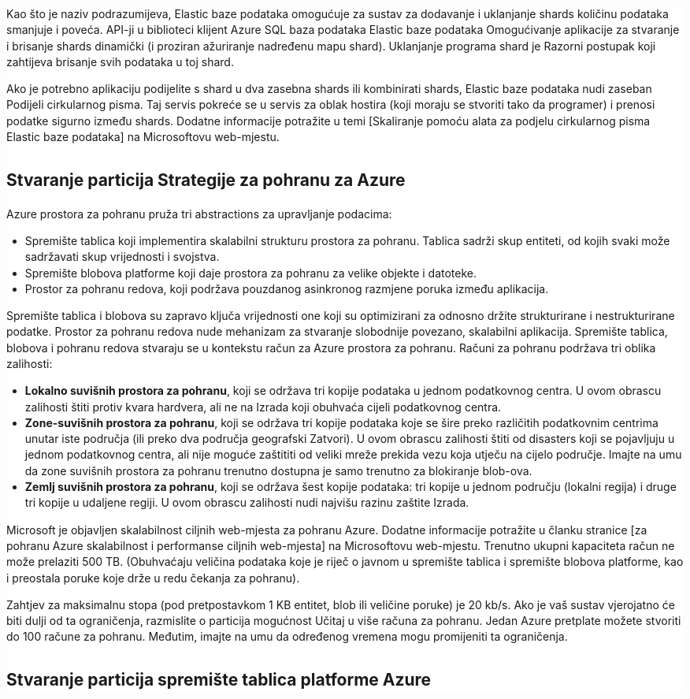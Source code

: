 Kao što je naziv podrazumijeva, Elastic baze podataka omogućuje za sustav za dodavanje i uklanjanje shards količinu podataka smanjuje i poveća. API-ji u biblioteci klijent Azure SQL baza podataka Elastic baze podataka Omogućivanje aplikacije za stvaranje i brisanje shards dinamički (i proziran ažuriranje nadređenu mapu shard). Uklanjanje programa shard je Razorni postupak koji zahtijeva brisanje svih podataka u toj shard.

Ako je potrebno aplikaciju podijelite s shard u dva zasebna shards ili kombinirati shards, Elastic baze podataka nudi zaseban Podijeli cirkularnog pisma. Taj servis pokreće se u servis za oblak hostira (koji moraju se stvoriti tako da programer) i prenosi podatke sigurno između shards. Dodatne informacije potražite u temi [Skaliranje pomoću alata za podjelu cirkularnog pisma Elastic baze podataka] na Microsoftovu web-mjestu.

## <a name="partitioning-strategies-for-azure-storage"></a>Stvaranje particija Strategije za pohranu za Azure

Azure prostora za pohranu pruža tri abstractions za upravljanje podacima:

- Spremište tablica koji implementira skalabilni strukturu prostora za pohranu. Tablica sadrži skup entiteti, od kojih svaki može sadržavati skup vrijednosti i svojstva.
- Spremište blobova platforme koji daje prostora za pohranu za velike objekte i datoteke.
- Prostor za pohranu redova, koji podržava pouzdanog asinkronog razmjene poruka između aplikacija.

Spremište tablica i blobova su zapravo ključa vrijednosti one koji su optimizirani za odnosno držite strukturirane i nestrukturirane podatke. Prostor za pohranu redova nude mehanizam za stvaranje slobodnije povezano, skalabilni aplikacija. Spremište tablica, blobova i pohranu redova stvaraju se u kontekstu račun za Azure prostora za pohranu. Računi za pohranu podržava tri oblika zalihosti:

- **Lokalno suvišnih prostora za pohranu**, koji se održava tri kopije podataka u jednom podatkovnog centra. U ovom obrascu zalihosti štiti protiv kvara hardvera, ali ne na Izrada koji obuhvaća cijeli podatkovnog centra.
- **Zone-suvišnih prostora za pohranu**, koji se održava tri kopije podataka koje se šire preko različitih podatkovnim centrima unutar iste područja (ili preko dva područja geografski Zatvori). U ovom obrascu zalihosti štiti od disasters koji se pojavljuju u jednom podatkovnog centra, ali nije moguće zaštititi od veliki mreže prekida vezu koja utječu na cijelo područje. Imajte na umu da zone suvišnih prostora za pohranu trenutno dostupna je samo trenutno za blokiranje blob-ova.
- **Zemlj suvišnih prostora za pohranu**, koji se održava šest kopije podataka: tri kopije u jednom području (lokalni regija) i druge tri kopije u udaljene regiji. U ovom obrascu zalihosti nudi najvišu razinu zaštite Izrada.

Microsoft je objavljen skalabilnost ciljnih web-mjesta za pohranu Azure. Dodatne informacije potražite u članku stranice [za pohranu Azure skalabilnost i performanse ciljnih web-mjesta] na Microsoftovu web-mjestu. Trenutno ukupni kapaciteta račun ne može prelaziti 500 TB. (Obuhvaćaju veličina podataka koje je riječ o javnom u spremište tablica i spremište blobova platforme, kao i preostala poruke koje drže u redu čekanja za pohranu).

Zahtjev za maksimalnu stopa (pod pretpostavkom 1 KB entitet, blob ili veličine poruke) je 20 kb/s. Ako je vaš sustav vjerojatno će biti dulji od ta ograničenja, razmislite o particija mogućnost Učitaj u više računa za pohranu. Jedan Azure pretplate možete stvoriti do 100 račune za pohranu. Međutim, imajte na umu da određenog vremena mogu promijeniti ta ograničenja.

## <a name="partitioning-azure-table-storage"></a>Stvaranje particija spremište tablica platforme Azure


[Azure Redis predmemorije]: http://azure.microsoft.com/services/cache/
[Skalabilnost Azure prostora za pohranu i ciljeve]: storage/storage-scalability-targets.md
[Vodič za dizajn tablice Azure prostora za pohranu]: storage/storage-table-design-guide.md
[Stvaranje Polyglot rješenja]: https://msdn.microsoft.com/library/dn313279.aspx
[Pristup podacima za vrlo skalabilni rješenja: pomoću SQL, NoSQL i Polyglot postojanost]: https://msdn.microsoft.com/library/dn271399.aspx
[Primer dosljednost podataka]: http://aka.ms/Data-Consistency-Primer
[Upute za stvaranje particija podataka]: https://msdn.microsoft.com/library/dn589795.aspx
[Vrste podataka]: http://redis.io/topics/data-types
[Ograničenja DocumentDB i kvotama]: documentdb/documentdb-limits.md
[Pregled značajki za elastic baze podataka]: sql-database/sql-database-elastic-scale-introduction.md
[Federations Migration Utility]: https://code.msdn.microsoft.com/vstudio/Federations-Migration-ce61e9c1
[Uzorak tablice indeksa]: http://aka.ms/Index-Table-Pattern
[Upravljanje DocumentDB kapaciteta potrebama]: documentdb/documentdb-manage.md
[Uzorak materialized prikaz]: http://aka.ms/Materialized-View-Pattern
[Više shard upita]: sql-database/sql-database-elastic-scale-multishard-querying.md
[Particija: kako se dijele podataka između više instanci Redis]: http://redis.io/topics/partitioning
[Performanse razina u DocumentDB]: documentdb/documentdb-performance-levels.md
[Izvođenje grupu entitet transakcije]: https://msdn.microsoft.com/library/azure/dd894038.aspx
[Redis vodič klaster]: http://redis.io/topics/cluster-tutorial
[Redis sustavom Linux VM za CentOS u Azure]: http://blogs.msdn.com/b/tconte/archive/2012/06/08/running-redis-on-a-centos-linux-vm-in-windows-azure.aspx
[Promjena veličine pomoću alata za podjelu cirkularnog pisma Elastic baze podataka]: sql-database/sql-database-elastic-scale-overview-split-and-merge.md
[Korištenje mreže za isporuku Azure sadržaja]: cdn/cdn-create-new-endpoint.md
[Servis Bus kvote]: service-bus/service-bus-quotas.md
[Ograničenja servisa Azure pretraživanja]:  search/search-limits-quotas-capacity.md
[Sharding uzorak]: http://aka.ms/Sharding-Pattern
[Podržane vrste podataka (Azure pretraživanje)]:  https://msdn.microsoft.com/library/azure/dn798938.aspx
[Transakcije]: http://redis.io/topics/transactions
[Što je pretraživanje Azure?]: search/search-what-is-azure-search.md
[Što je baza podataka SQL Azure?]: sql-database/sql-database-technical-overview.md